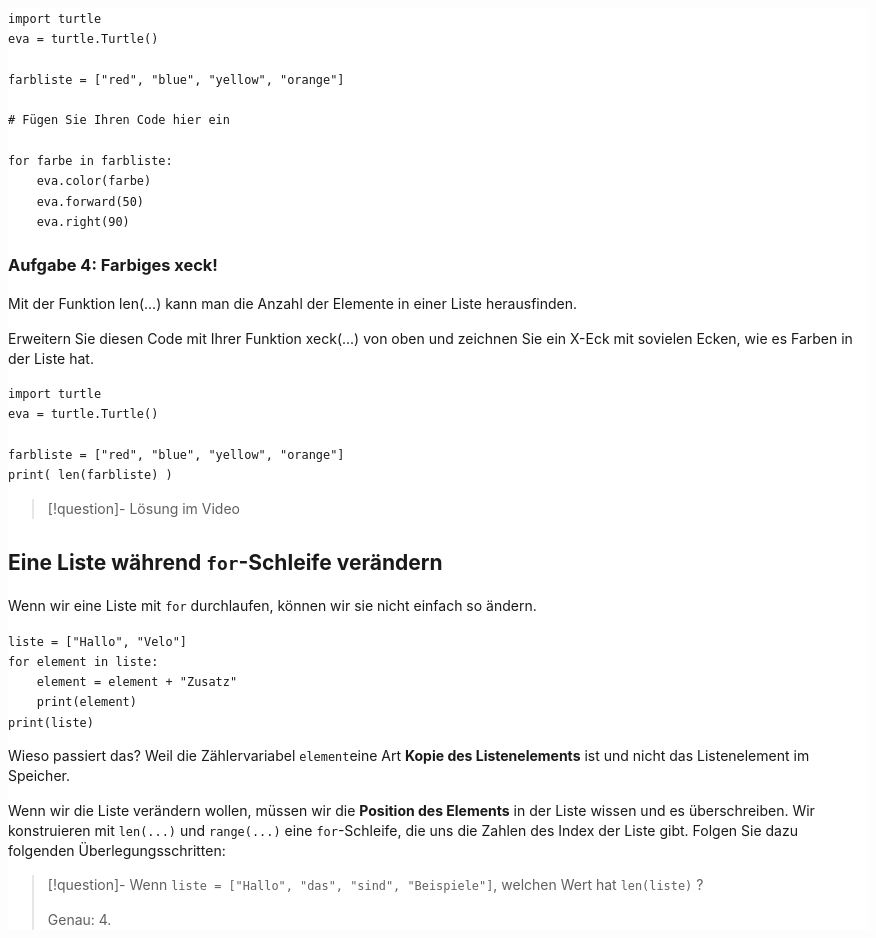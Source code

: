 ```turtle
import turtle
eva = turtle.Turtle()

farbliste = ["red", "blue", "yellow", "orange"]

# Fügen Sie Ihren Code hier ein

for farbe in farbliste:
	eva.color(farbe)
	eva.forward(50)
	eva.right(90)
```

### Aufgabe 4: Farbiges xeck!

Mit der Funktion len(...) kann man die Anzahl der Elemente in einer Liste herausfinden.

Erweitern Sie diesen Code mit Ihrer Funktion xeck(...) von oben und zeichnen Sie ein X-Eck mit sovielen Ecken, wie es Farben in der Liste hat.

```turtle
import turtle
eva = turtle.Turtle()

farbliste = ["red", "blue", "yellow", "orange"]
print( len(farbliste) )

```

> [!question]- Lösung im Video
> 
> <video controls width="100%"><source src="https://v.nostr.build/kLB5.mp4" type="video/mp4" /></video>
> 
## Eine Liste während `for`-Schleife verändern

Wenn wir eine Liste mit `for` durchlaufen, können wir sie nicht einfach so ändern. 

```turtle
liste = ["Hallo", "Velo"]
for element in liste:
	element = element + "Zusatz"
	print(element)
print(liste)
```

Wieso passiert das? Weil die Zählervariabel `element`eine Art **Kopie des Listenelements** ist und nicht das Listenelement im Speicher.

Wenn wir die Liste verändern wollen, müssen wir die **Position des Elements** in der Liste wissen und es überschreiben. Wir konstruieren mit `len(...)` und `range(...)` eine `for`-Schleife, die uns die Zahlen des Index der Liste gibt. Folgen Sie dazu folgenden Überlegungsschritten:

> [!question]- Wenn `liste = ["Hallo", "das", "sind", "Beispiele"]`, welchen Wert hat `len(liste)` ?
> 
> Genau: 4.
